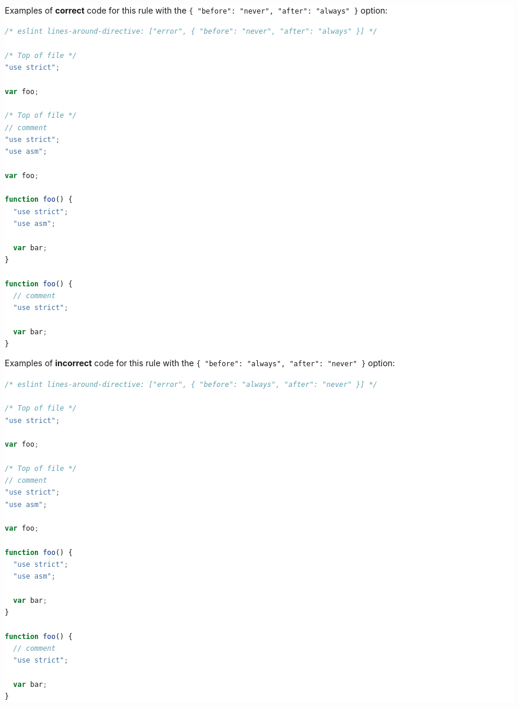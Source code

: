 Examples of **correct** code for this rule with the `{ "before": "never", "after": "always" }`  option:

```js
/* eslint lines-around-directive: ["error", { "before": "never", "after": "always" }] */

/* Top of file */
"use strict";

var foo;

/* Top of file */
// comment
"use strict";
"use asm";

var foo;

function foo() {
  "use strict";
  "use asm";

  var bar;
}

function foo() {
  // comment
  "use strict";

  var bar;
}
```

Examples of **incorrect** code for this rule with the `{ "before": "always", "after": "never" }` option:

```js
/* eslint lines-around-directive: ["error", { "before": "always", "after": "never" }] */

/* Top of file */
"use strict";

var foo;

/* Top of file */
// comment
"use strict";
"use asm";

var foo;

function foo() {
  "use strict";
  "use asm";

  var bar;
}

function foo() {
  // comment
  "use strict";

  var bar;
}
```
